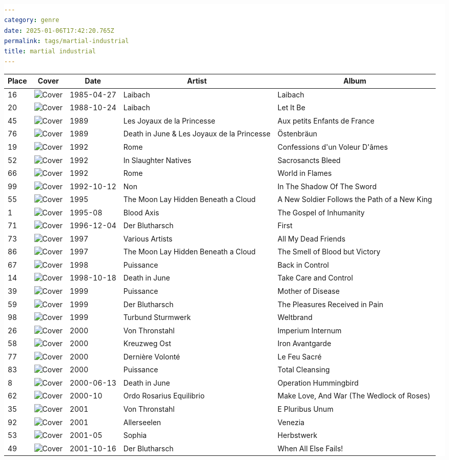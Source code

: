 ```yaml
---
category: genre
date: 2025-01-06T17:42:20.765Z
permalink: tags/martial-industrial
title: martial industrial
---
```


| Place | Cover | Date | Artist | Album |
|---|---|---|---|---|
| 16 | ![Cover](https://i.discogs.com/cdBelRNQi2Oxu-mwVPVfF0NbpTippejE-Wk2m7r0n-U/rs:fit/g:sm/q:40/h:150/w:150/czM6Ly9kaXNjb2dz/LWRhdGFiYXNlLWlt/YWdlcy9SLTE4NjM2/MC0xMjEwNjY1ODQw/LmpwZWc.jpeg) | 1985-04-27 | Laibach | Laibach |
| 20 | ![Cover](http://coverartarchive.org/release/e6604008-c088-3091-ae2e-a9a15e7cc327/21251538374-250.jpg) | 1988-10-24 | Laibach | Let It Be |
| 45 | ![Cover](http://coverartarchive.org/release/5825ea53-935b-419d-88bc-44f63972df85/10987976656-250.jpg) | 1989 | Les Joyaux de la Princesse | Aux petits Enfants de France |
| 76 | ![Cover](http://coverartarchive.org/release/e44d36c4-b257-4de0-97a5-60df977bede0/8722233162-250.jpg) | 1989 | Death in June &amp; Les Joyaux de la Princesse | Östenbräun |
| 19 | ![Cover](https://i.discogs.com/wUsqGocGM8KBQvMGZimaVDIhIa3bxaQR_OYsP_NorKE/rs:fit/g:sm/q:40/h:150/w:150/czM6Ly9kaXNjb2dz/LWRhdGFiYXNlLWlt/YWdlcy9SLTIyODEw/NzM5LTE2NDk1ODI2/ODUtOTI0Ny5qcGVn.jpeg) | 1992 | Rome | Confessions d'un Voleur D'âmes |
| 52 | ![Cover](https://i.discogs.com/SsDM6E6XEK8cZhSyR6O6Dz5k3oqoQJ66mrlerLnZAY4/rs:fit/g:sm/q:40/h:150/w:150/czM6Ly9kaXNjb2dz/LWRhdGFiYXNlLWlt/YWdlcy9SLTUzNTU2/LTExNzIwMDYzMTEu/anBlZw.jpeg) | 1992 | In Slaughter Natives | Sacrosancts Bleed |
| 66 | ![Cover](https://i.discogs.com/ArykzsT48C9wyRMBrttSYaMGfKE2q3q3dgKSX6HrZwA/rs:fit/g:sm/q:40/h:150/w:150/czM6Ly9kaXNjb2dz/LWRhdGFiYXNlLWlt/YWdlcy9SLTEwODU3/NS0xMzc5NTE3MjMx/LTMzMjMuanBlZw.jpeg) | 1992 | Rome | World in Flames |
| 99 | ![Cover](https://i.discogs.com/Wmh-qcabBGTsJiQZ0NoeMoiHrXiikjwDH3lJ2t5iPhk/rs:fit/g:sm/q:40/h:150/w:150/czM6Ly9kaXNjb2dz/LWRhdGFiYXNlLWlt/YWdlcy9SLTcwMjc1/LTAwMS5qcGc.jpeg) | 1992-10-12 | Non | In The Shadow Of The Sword |
| 55 | ![Cover](http://coverartarchive.org/release/2ca22418-405a-49b8-b674-7870e9cfb41d/21295278505-250.jpg) | 1995 | The Moon Lay Hidden Beneath a Cloud | A New Soldier Follows the Path of a New King |
| 1 | ![Cover](http://coverartarchive.org/release/e9e0bf3e-9a94-3585-93ef-e6c1f5e0e5de/23505005206-250.jpg) | 1995-08 | Blood Axis | The Gospel of Inhumanity |
| 71 | ![Cover](https://i.discogs.com/e0nBddozQOInzBpVbWfjN-K76vj1GaXrrZme1lG5VLA/rs:fit/g:sm/q:40/h:150/w:150/czM6Ly9kaXNjb2dz/LWRhdGFiYXNlLWlt/YWdlcy9SLTE5OTM5/Ny0xNjIwNzI5MDM1/LTE3NTcuanBlZw.jpeg) | 1996-12-04 | Der Blutharsch | First |
| 73 | ![Cover](https://i.discogs.com/c7wVSWlGT0aW6QKArXn3mcYNNdrWvjBpM6z5Lv4qDlw/rs:fit/g:sm/q:40/h:150/w:150/czM6Ly9kaXNjb2dz/LWRhdGFiYXNlLWlt/YWdlcy9SLTQwMDU4/ODQtMTUwNTMxMjA0/My0xMzI4LmpwZWc.jpeg) | 1997 | Various Artists | All My Dead Friends |
| 86 | ![Cover](http://coverartarchive.org/release/c5ba2ed3-7a13-4850-9adb-ff613d742df4/4823783893-250.jpg) | 1997 | The Moon Lay Hidden Beneath a Cloud | The Smell of Blood but Victory |
| 67 | ![Cover](https://i.discogs.com/_r5Kt2d8KHeGagxabZtsC-GT-DkwcbRPG4HZL9ogolU/rs:fit/g:sm/q:40/h:150/w:150/czM6Ly9kaXNjb2dz/LWRhdGFiYXNlLWlt/YWdlcy9SLTE0Nzkw/NS0xMjA4NzA5NjU4/LmpwZWc.jpeg) | 1998 | Puissance | Back in Control |
| 14 | ![Cover](http://coverartarchive.org/release/ef0363bb-6bcd-4bd1-a844-005a2d6b3800/16084322200-250.jpg) | 1998-10-18 | Death in June | Take Care and Control |
| 39 | ![Cover](http://coverartarchive.org/release/23748427-c024-4c5b-a914-1849545fb42d/1829010155-250.jpg) | 1999 | Puissance | Mother of Disease |
| 59 | ![Cover](http://coverartarchive.org/release/84e37a00-15c3-4e72-b931-5bd6859bc0f0/33711248317-250.jpg) | 1999 | Der Blutharsch | The Pleasures Received in Pain |
| 98 | ![Cover](http://coverartarchive.org/release/3498b2aa-37c7-4efa-95ae-61736cc05c46/3456088427-250.jpg) | 1999 | Turbund Sturmwerk | Weltbrand |
| 26 | ![Cover](https://i.discogs.com/bV5MD-bjKzg_9FQ1dxTLp65qyQi_A6I9f_P3cFqhDyU/rs:fit/g:sm/q:40/h:150/w:150/czM6Ly9kaXNjb2dz/LWRhdGFiYXNlLWlt/YWdlcy9SLTEyNTE5/Ny0xMTIyNzE3MzQ2/LmpwZw.jpeg) | 2000 | Von Thronstahl | Imperium Internum |
| 58 | ![Cover](https://i.discogs.com/Qb-Hf4P4bEzds2IA6qwXpVLJzOVQub45b1zW8uB0Mvg/rs:fit/g:sm/q:40/h:150/w:150/czM6Ly9kaXNjb2dz/LWRhdGFiYXNlLWlt/YWdlcy9SLTMwNjUz/MC0xMzM3MTE1Mjk0/LTQ4NzUuanBlZw.jpeg) | 2000 | Kreuzweg Ost | Iron Avantgarde |
| 77 | ![Cover](http://coverartarchive.org/release/abed5cbe-5bbb-4d64-ae47-d02c8b29208e/5879345755-250.jpg) | 2000 | Dernière Volonté | Le Feu Sacré |
| 83 | ![Cover](http://coverartarchive.org/release/87d683ac-2151-4ca8-a01e-8b31da691e9d/11619366203-250.jpg) | 2000 | Puissance | Total Cleansing |
| 8 | ![Cover](http://coverartarchive.org/release/193f8d64-4c45-3788-83c0-9646b3a99f8f/16084110725-250.jpg) | 2000-06-13 | Death in June | Operation Hummingbird |
| 62 | ![Cover](https://i.discogs.com/0QFw-GxP92Ox8S7Vmbi-whW27bmuGT2Chtz8mXboGJ0/rs:fit/g:sm/q:40/h:150/w:150/czM6Ly9kaXNjb2dz/LWRhdGFiYXNlLWlt/YWdlcy9SLTY4NzM5/LTAwMS5qcGc.jpeg) | 2000-10 | Ordo Rosarius Equilibrio | Make Love, And War (The Wedlock of Roses) |
| 35 | ![Cover](https://i.discogs.com/gB4E0I8UKDbyZjLEJN-3sVF6TqAwk1lcitBKASkFnLY/rs:fit/g:sm/q:40/h:150/w:150/czM6Ly9kaXNjb2dz/LWRhdGFiYXNlLWlt/YWdlcy9SLTEyNTE2/Ny0xMTIyNzE3MzAw/LmpwZw.jpeg) | 2001 | Von Thronstahl | E Pluribus Unum |
| 92 | ![Cover](http://coverartarchive.org/release/48125341-a28c-424c-88ae-febffc0f26a0/22661211594-250.jpg) | 2001 | Allerseelen | Venezia |
| 53 | ![Cover](http://coverartarchive.org/release/dd895f85-fcef-4196-9097-d4784fe6d35c/5263704684-250.jpg) | 2001-05 | Sophia | Herbstwerk |
| 49 | ![Cover](https://i.discogs.com/fpPCQt_p8GPCKX7wWA0nL3nRY4ihAMTMD5ZwoKdDJnA/rs:fit/g:sm/q:40/h:150/w:150/czM6Ly9kaXNjb2dz/LWRhdGFiYXNlLWlt/YWdlcy9SLTE0ODMx/NS0xMzQ2MzQ0MzEx/LTQ4ODQuanBlZw.jpeg) | 2001-10-16 | Der Blutharsch | When All Else Fails! |